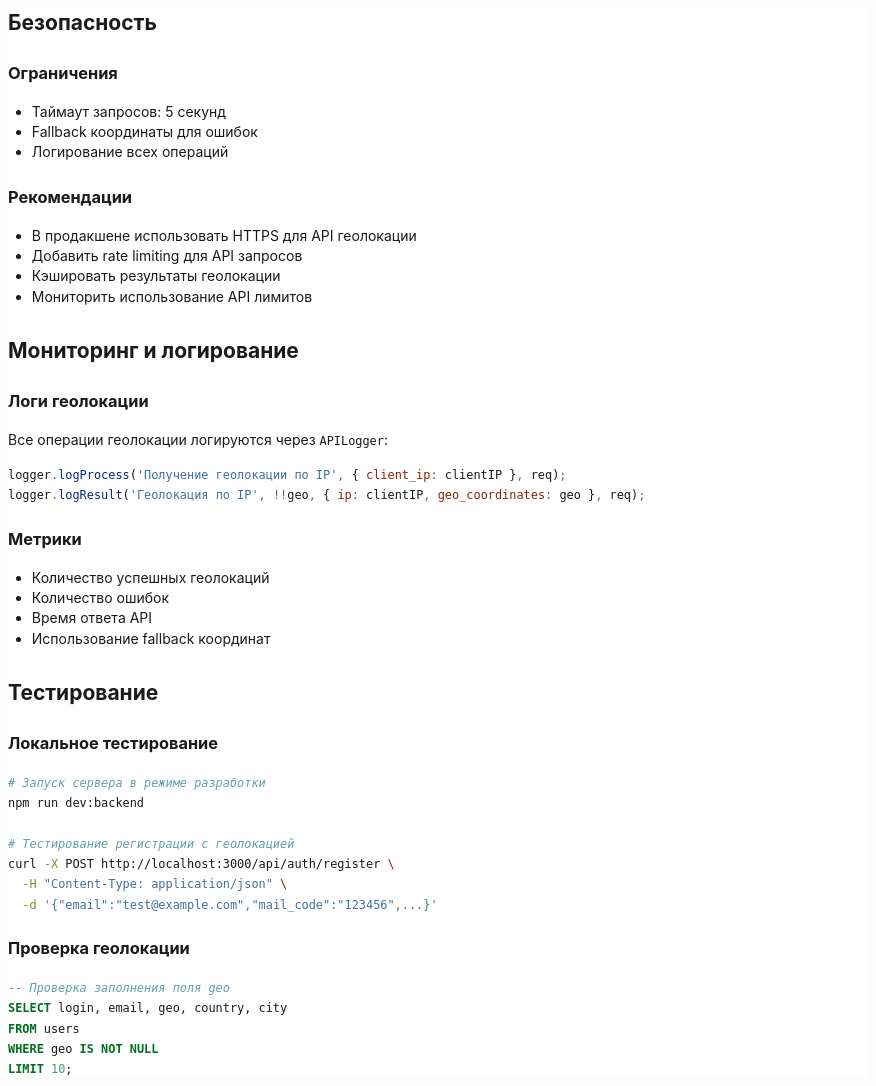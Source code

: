 ## Безопасность

### Ограничения

- Таймаут запросов: 5 секунд
- Fallback координаты для ошибок
- Логирование всех операций

### Рекомендации

- В продакшене использовать HTTPS для API геолокации
- Добавить rate limiting для API запросов
- Кэшировать результаты геолокации
- Мониторить использование API лимитов

## Мониторинг и логирование

### Логи геолокации

Все операции геолокации логируются через `APILogger`:

```javascript
logger.logProcess('Получение геолокации по IP', { client_ip: clientIP }, req);
logger.logResult('Геолокация по IP', !!geo, { ip: clientIP, geo_coordinates: geo }, req);
```

### Метрики

- Количество успешных геолокаций
- Количество ошибок
- Время ответа API
- Использование fallback координат

## Тестирование

### Локальное тестирование

```bash
# Запуск сервера в режиме разработки
npm run dev:backend

# Тестирование регистрации с геолокацией
curl -X POST http://localhost:3000/api/auth/register \
  -H "Content-Type: application/json" \
  -d '{"email":"test@example.com","mail_code":"123456",...}'
```

### Проверка геолокации

```sql
-- Проверка заполнения поля geo
SELECT login, email, geo, country, city 
FROM users 
WHERE geo IS NOT NULL 
LIMIT 10;
```
